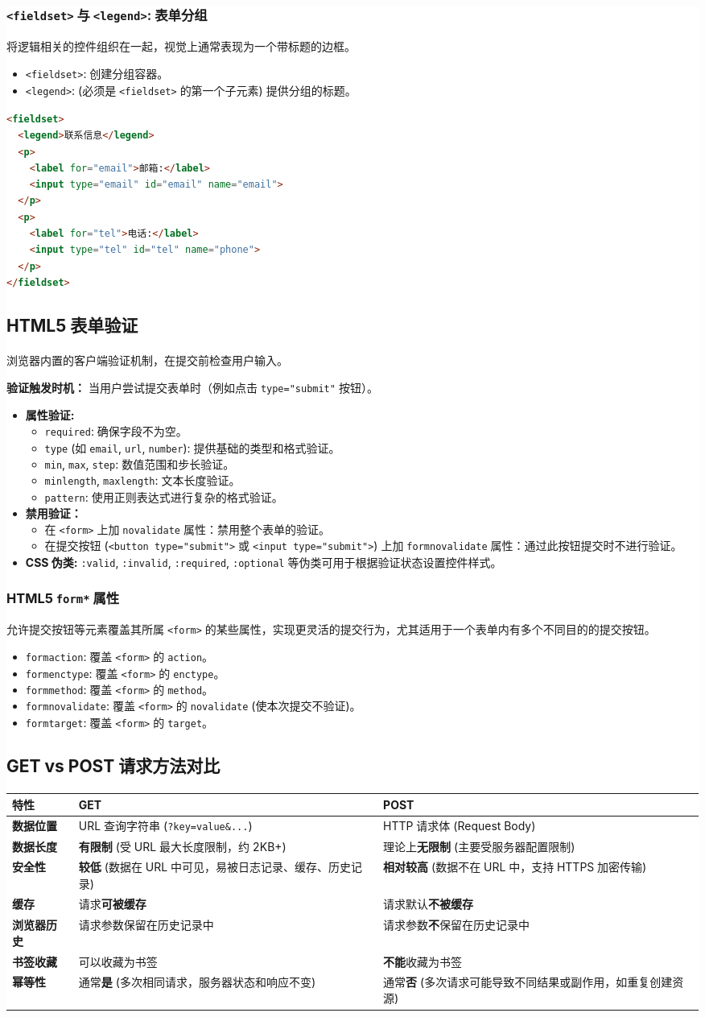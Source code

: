 ### **`<fieldset>` 与 `<legend>`: 表单分组**

将逻辑相关的控件组织在一起，视觉上通常表现为一个带标题的边框。

*   `<fieldset>`: 创建分组容器。
*   `<legend>`: (必须是 `<fieldset>` 的第一个子元素) 提供分组的标题。

```html
<fieldset>
  <legend>联系信息</legend>
  <p>
    <label for="email">邮箱:</label>
    <input type="email" id="email" name="email">
  </p>
  <p>
    <label for="tel">电话:</label>
    <input type="tel" id="tel" name="phone">
  </p>
</fieldset>
```



## **HTML5 表单验证**

浏览器内置的客户端验证机制，在提交前检查用户输入。

**验证触发时机：** 当用户尝试提交表单时（例如点击 `type="submit"` 按钮）。

*   **属性验证:**
    *   `required`: 确保字段不为空。
    *   `type` (如 `email`, `url`, `number`): 提供基础的类型和格式验证。
    *   `min`, `max`, `step`: 数值范围和步长验证。
    *   `minlength`, `maxlength`: 文本长度验证。
    *   `pattern`: 使用正则表达式进行复杂的格式验证。
*   **禁用验证：**
    *   在 `<form>` 上加 `novalidate` 属性：禁用整个表单的验证。
    *   在提交按钮 (`<button type="submit">` 或 `<input type="submit">`) 上加 `formnovalidate` 属性：通过此按钮提交时不进行验证。
*   **CSS 伪类:** `:valid`, `:invalid`, `:required`, `:optional` 等伪类可用于根据验证状态设置控件样式。

### HTML5 `form*` 属性

允许提交按钮等元素覆盖其所属 `<form>` 的某些属性，实现更灵活的提交行为，尤其适用于一个表单内有多个不同目的的提交按钮。

*   `formaction`: 覆盖 `<form>` 的 `action`。
*   `formenctype`: 覆盖 `<form>` 的 `enctype`。
*   `formmethod`: 覆盖 `<form>` 的 `method`。
*   `formnovalidate`: 覆盖 `<form>` 的 `novalidate` (使本次提交不验证)。
*   `formtarget`: 覆盖 `<form>` 的 `target`。

## GET vs POST 请求方法对比

| 特性           | GET                                                        | POST                                                         |
| :------------- | :--------------------------------------------------------- | :----------------------------------------------------------- |
| **数据位置**   | URL 查询字符串 (`?key=value&...`)                          | HTTP 请求体 (Request Body)                                   |
| **数据长度**   | **有限制** (受 URL 最大长度限制，约 2KB+)                  | 理论上**无限制** (主要受服务器配置限制)                      |
| **安全性**     | **较低** (数据在 URL 中可见，易被日志记录、缓存、历史记录) | **相对较高** (数据不在 URL 中，支持 HTTPS 加密传输)          |
| **缓存**       | 请求**可被缓存**                                           | 请求默认**不被缓存**                                         |
| **浏览器历史** | 请求参数保留在历史记录中                                   | 请求参数**不**保留在历史记录中                               |
| **书签收藏**   | 可以收藏为书签                                             | **不能**收藏为书签                                           |
| **幂等性**     | 通常**是** (多次相同请求，服务器状态和响应不变)            | 通常**否** (多次请求可能导致不同结果或副作用，如重复创建资源) |